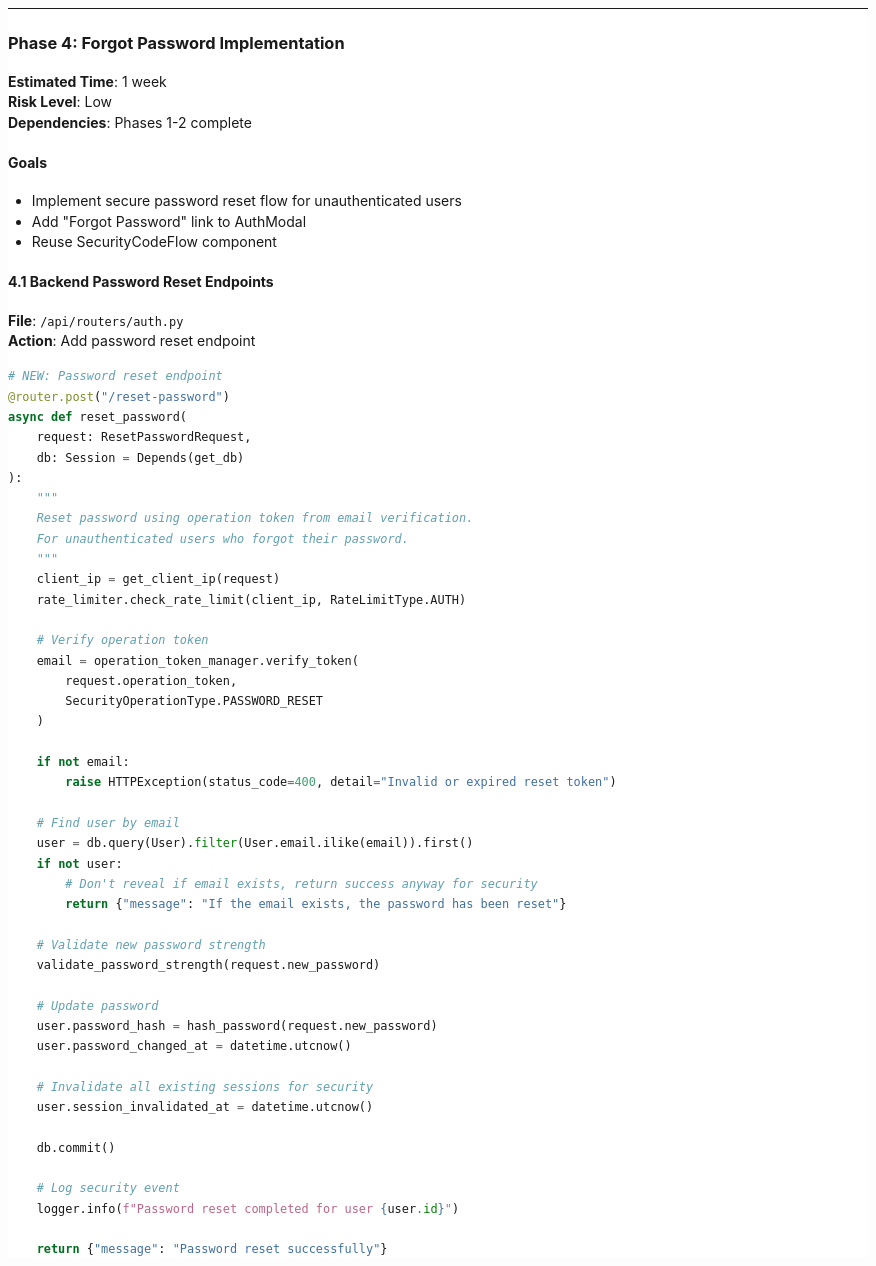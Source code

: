 ```typescript
```

---

### **Phase 4: Forgot Password Implementation**
**Estimated Time**: 1 week  
**Risk Level**: Low  
**Dependencies**: Phases 1-2 complete  

#### **Goals**
- Implement secure password reset flow for unauthenticated users
- Add "Forgot Password" link to AuthModal
- Reuse SecurityCodeFlow component

#### **4.1 Backend Password Reset Endpoints**

**File**: `/api/routers/auth.py`  
**Action**: Add password reset endpoint

```python
# NEW: Password reset endpoint
@router.post("/reset-password")
async def reset_password(
    request: ResetPasswordRequest,
    db: Session = Depends(get_db)
):
    """
    Reset password using operation token from email verification.
    For unauthenticated users who forgot their password.
    """
    client_ip = get_client_ip(request)
    rate_limiter.check_rate_limit(client_ip, RateLimitType.AUTH)
    
    # Verify operation token
    email = operation_token_manager.verify_token(
        request.operation_token,
        SecurityOperationType.PASSWORD_RESET
    )
    
    if not email:
        raise HTTPException(status_code=400, detail="Invalid or expired reset token")
    
    # Find user by email
    user = db.query(User).filter(User.email.ilike(email)).first()
    if not user:
        # Don't reveal if email exists, return success anyway for security
        return {"message": "If the email exists, the password has been reset"}
    
    # Validate new password strength
    validate_password_strength(request.new_password)
    
    # Update password
    user.password_hash = hash_password(request.new_password)
    user.password_changed_at = datetime.utcnow()
    
    # Invalidate all existing sessions for security
    user.session_invalidated_at = datetime.utcnow()
    
    db.commit()
    
    # Log security event
    logger.info(f"Password reset completed for user {user.id}")
    
    return {"message": "Password reset successfully"}
```
